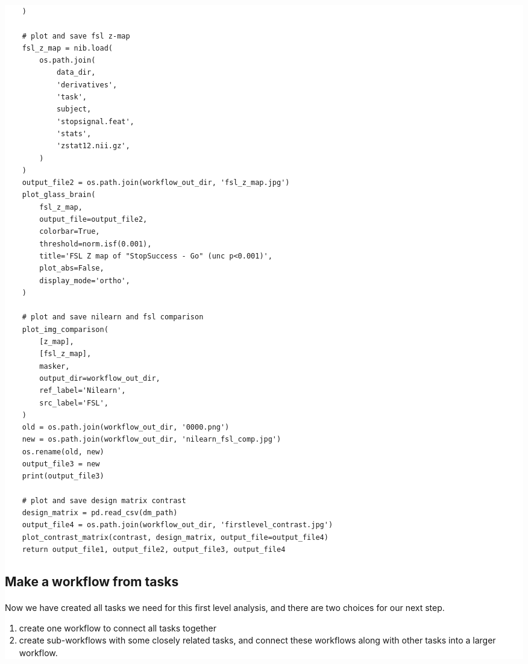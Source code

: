 ```{code-cell} ipython3
    )

    # plot and save fsl z-map
    fsl_z_map = nib.load(
        os.path.join(
            data_dir,
            'derivatives',
            'task',
            subject,
            'stopsignal.feat',
            'stats',
            'zstat12.nii.gz',
        )
    )
    output_file2 = os.path.join(workflow_out_dir, 'fsl_z_map.jpg')
    plot_glass_brain(
        fsl_z_map,
        output_file=output_file2,
        colorbar=True,
        threshold=norm.isf(0.001),
        title='FSL Z map of "StopSuccess - Go" (unc p<0.001)',
        plot_abs=False,
        display_mode='ortho',
    )

    # plot and save nilearn and fsl comparison
    plot_img_comparison(
        [z_map],
        [fsl_z_map],
        masker,
        output_dir=workflow_out_dir,
        ref_label='Nilearn',
        src_label='FSL',
    )
    old = os.path.join(workflow_out_dir, '0000.png')
    new = os.path.join(workflow_out_dir, 'nilearn_fsl_comp.jpg')
    os.rename(old, new)
    output_file3 = new
    print(output_file3)

    # plot and save design matrix contrast
    design_matrix = pd.read_csv(dm_path)
    output_file4 = os.path.join(workflow_out_dir, 'firstlevel_contrast.jpg')
    plot_contrast_matrix(contrast, design_matrix, output_file=output_file4)
    return output_file1, output_file2, output_file3, output_file4
```

## Make a workflow from tasks

Now we have created all tasks we need for this first level analysis, and there are two choices for our next step.
1. create one workflow to connect all tasks together
2. create sub-workflows with some closely related tasks, and connect these workflows along with other tasks into a larger workflow.
